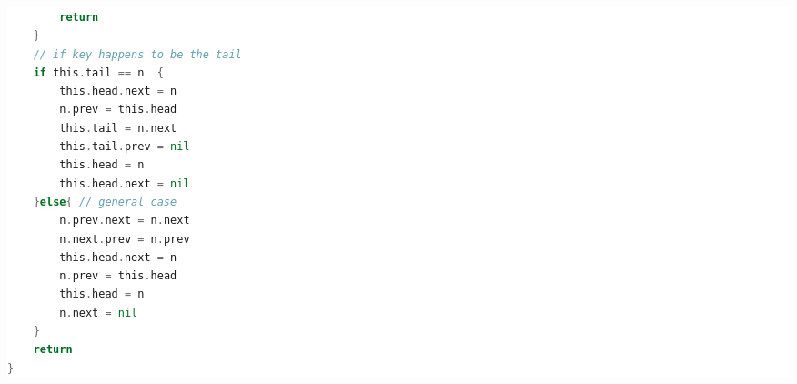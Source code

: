```go
        return
    }
    // if key happens to be the tail
    if this.tail == n  {
        this.head.next = n
        n.prev = this.head
        this.tail = n.next
        this.tail.prev = nil
        this.head = n
        this.head.next = nil
    }else{ // general case
        n.prev.next = n.next
        n.next.prev = n.prev
        this.head.next = n
        n.prev = this.head
        this.head = n
        n.next = nil
    }
    return
}
```

